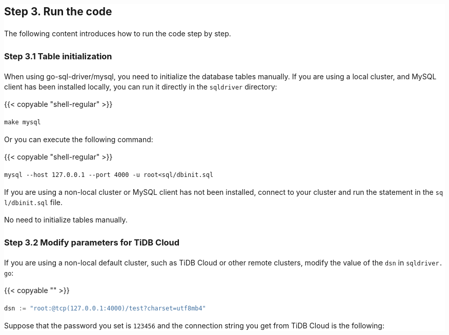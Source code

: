 </div>

</SimpleTab>

## Step 3. Run the code

The following content introduces how to run the code step by step.

### Step 3.1 Table initialization

<SimpleTab>

<div label="Using go-sql-driver/mysql" href="sql-driver-table-init-sql-driver">

When using go-sql-driver/mysql, you need to initialize the database tables manually. If you are using a local cluster, and MySQL client has been installed locally, you can run it directly in the `sqldriver` directory:

{{< copyable "shell-regular" >}}

```shell
make mysql
```

Or you can execute the following command:

{{< copyable "shell-regular" >}}

```shell
mysql --host 127.0.0.1 --port 4000 -u root<sql/dbinit.sql
```

If you are using a non-local cluster or MySQL client has not been installed, connect to your cluster and run the statement in the `sql/dbinit.sql` file.

</div>

<div label="Using gorm (Recommended)" href="sql-driver-table-init-gorm">

No need to initialize tables manually.

</div>

</SimpleTab>

### Step 3.2 Modify parameters for TiDB Cloud

<SimpleTab>

<div label="Using go-sql-driver/mysql" href="tidb-cloud-sql-driver">

If you are using a non-local default cluster, such as TiDB Cloud or other remote clusters, modify the value of the `dsn` in `sqldriver.go`:

{{< copyable "" >}}

```go
dsn := "root:@tcp(127.0.0.1:4000)/test?charset=utf8mb4"
```

Suppose that the password you set is `123456` and the connection string you get from TiDB Cloud is the following:
